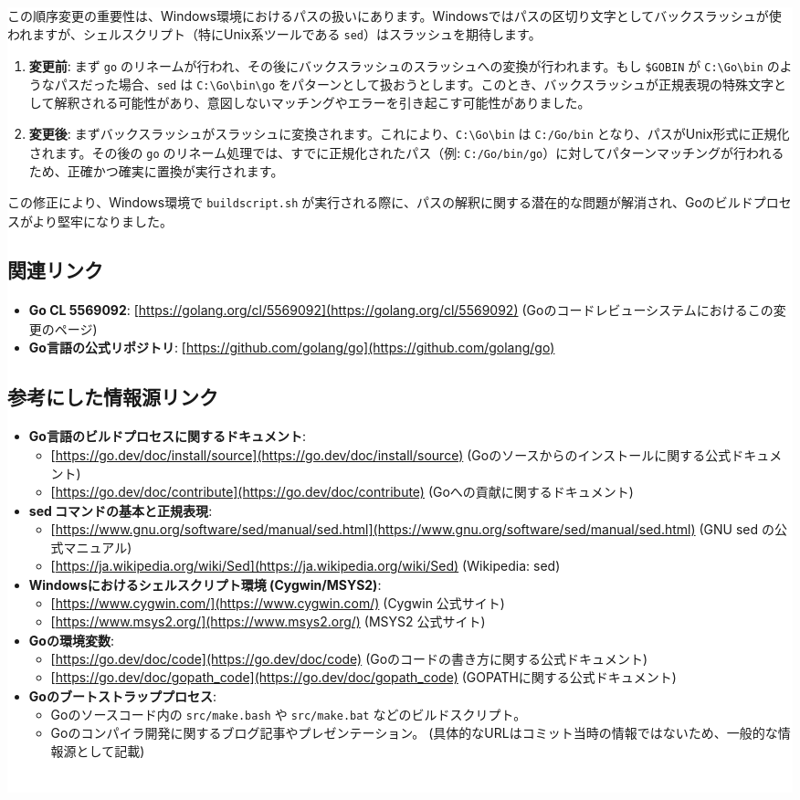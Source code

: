 この順序変更の重要性は、Windows環境におけるパスの扱いにあります。Windowsではパスの区切り文字としてバックスラッシュが使われますが、シェルスクリプト（特にUnix系ツールである `sed`）はスラッシュを期待します。

1.  **変更前**: まず `go` のリネームが行われ、その後にバックスラッシュのスラッシュへの変換が行われます。もし `$GOBIN` が `C:\Go\bin` のようなパスだった場合、`sed` は `C:\Go\bin\go` をパターンとして扱おうとします。このとき、バックスラッシュが正規表現の特殊文字として解釈される可能性があり、意図しないマッチングやエラーを引き起こす可能性がありました。

2.  **変更後**: まずバックスラッシュがスラッシュに変換されます。これにより、`C:\Go\bin` は `C:/Go/bin` となり、パスがUnix形式に正規化されます。その後の `go` のリネーム処理では、すでに正規化されたパス（例: `C:/Go/bin/go`）に対してパターンマッチングが行われるため、正確かつ確実に置換が実行されます。

この修正により、Windows環境で `buildscript.sh` が実行される際に、パスの解釈に関する潜在的な問題が解消され、Goのビルドプロセスがより堅牢になりました。

## 関連リンク

*   **Go CL 5569092**: [https://golang.org/cl/5569092](https://golang.org/cl/5569092) (Goのコードレビューシステムにおけるこの変更のページ)
*   **Go言語の公式リポジトリ**: [https://github.com/golang/go](https://github.com/golang/go)

## 参考にした情報源リンク

*   **Go言語のビルドプロセスに関するドキュメント**:
    *   [https://go.dev/doc/install/source](https://go.dev/doc/install/source) (Goのソースからのインストールに関する公式ドキュメント)
    *   [https://go.dev/doc/contribute](https://go.dev/doc/contribute) (Goへの貢献に関するドキュメント)
*   **sed コマンドの基本と正規表現**:
    *   [https://www.gnu.org/software/sed/manual/sed.html](https://www.gnu.org/software/sed/manual/sed.html) (GNU sed の公式マニュアル)
    *   [https://ja.wikipedia.org/wiki/Sed](https://ja.wikipedia.org/wiki/Sed) (Wikipedia: sed)
*   **Windowsにおけるシェルスクリプト環境 (Cygwin/MSYS2)**:
    *   [https://www.cygwin.com/](https://www.cygwin.com/) (Cygwin 公式サイト)
    *   [https://www.msys2.org/](https://www.msys2.org/) (MSYS2 公式サイト)
*   **Goの環境変数**:
    *   [https://go.dev/doc/code](https://go.dev/doc/code) (Goのコードの書き方に関する公式ドキュメント)
    *   [https://go.dev/doc/gopath_code](https://go.dev/doc/gopath_code) (GOPATHに関する公式ドキュメント)
*   **Goのブートストラッププロセス**:
    *   Goのソースコード内の `src/make.bash` や `src/make.bat` などのビルドスクリプト。
    *   Goのコンパイラ開発に関するブログ記事やプレゼンテーション。
      (具体的なURLはコミット当時の情報ではないため、一般的な情報源として記載)
```

